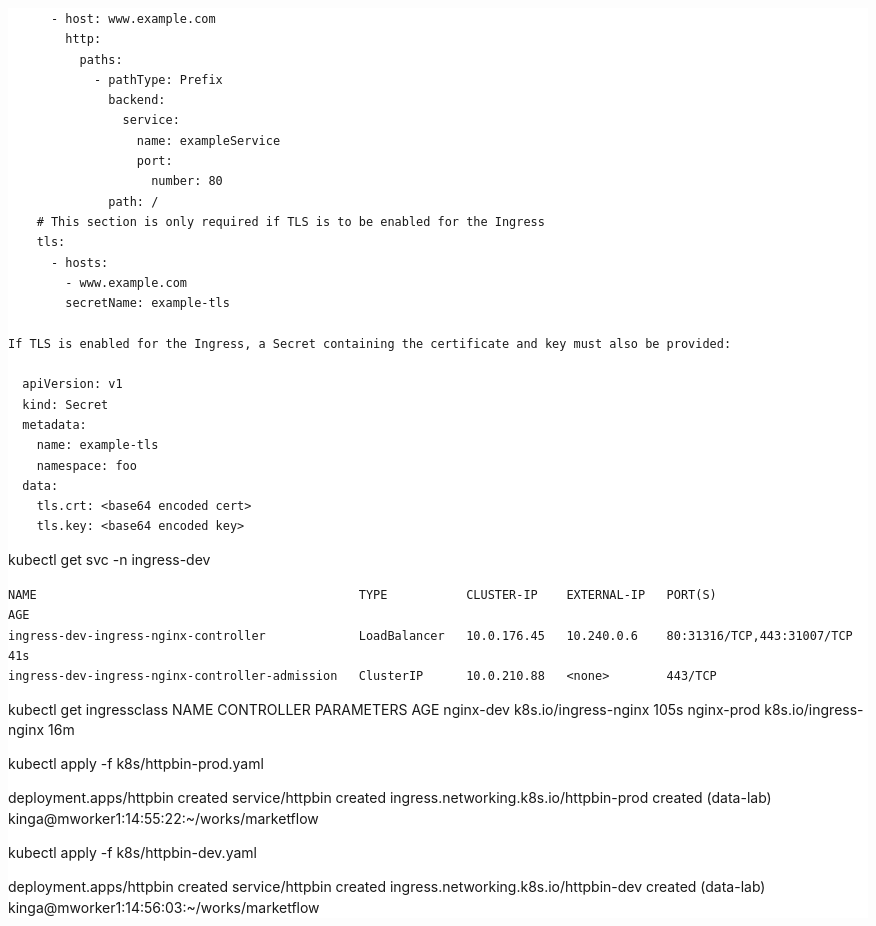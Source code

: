 ```text
      - host: www.example.com
        http:
          paths:
            - pathType: Prefix
              backend:
                service:
                  name: exampleService
                  port:
                    number: 80
              path: /
    # This section is only required if TLS is to be enabled for the Ingress
    tls:
      - hosts:
        - www.example.com
        secretName: example-tls

If TLS is enabled for the Ingress, a Secret containing the certificate and key must also be provided:

  apiVersion: v1
  kind: Secret
  metadata:
    name: example-tls
    namespace: foo
  data:
    tls.crt: <base64 encoded cert>
    tls.key: <base64 encoded key>
```

kubectl get svc -n ingress-dev
```txt
NAME                                             TYPE           CLUSTER-IP    EXTERNAL-IP   PORT(S)                      AGE
ingress-dev-ingress-nginx-controller             LoadBalancer   10.0.176.45   10.240.0.6    80:31316/TCP,443:31007/TCP   41s
ingress-dev-ingress-nginx-controller-admission   ClusterIP      10.0.210.88   <none>        443/TCP  
```

kubectl get ingressclass
NAME         CONTROLLER             PARAMETERS   AGE
nginx-dev    k8s.io/ingress-nginx   <none>       105s
nginx-prod   k8s.io/ingress-nginx   <none>       16m

kubectl apply -f k8s/httpbin-prod.yaml

deployment.apps/httpbin created
service/httpbin created
ingress.networking.k8s.io/httpbin-prod created
(data-lab) kinga@mworker1:14:55:22:~/works/marketflow

kubectl apply -f k8s/httpbin-dev.yaml

deployment.apps/httpbin created
service/httpbin created
ingress.networking.k8s.io/httpbin-dev created
(data-lab) kinga@mworker1:14:56:03:~/works/marketflow
